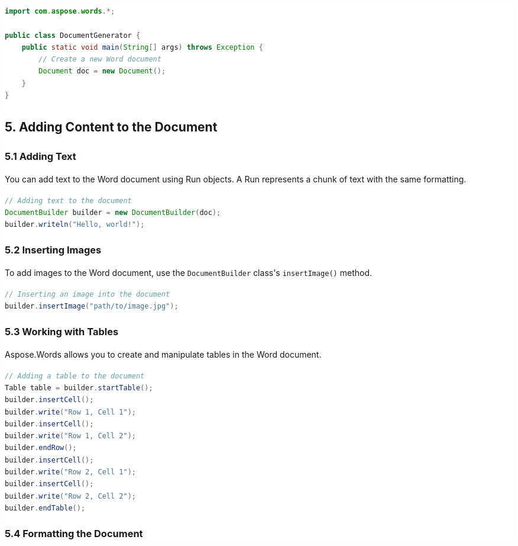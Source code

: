 ```java
import com.aspose.words.*;

public class DocumentGenerator {
    public static void main(String[] args) throws Exception {
        // Create a new Word document
        Document doc = new Document();
    }
}
```

## 5. Adding Content to the Document

### 5.1 Adding Text

You can add text to the Word document using Run objects. A Run represents a chunk of text with the same formatting.

```java
// Adding text to the document
DocumentBuilder builder = new DocumentBuilder(doc);
builder.writeln("Hello, world!");
```

### 5.2 Inserting Images

To add images to the Word document, use the `DocumentBuilder` class's `insertImage()` method.

```java
// Inserting an image into the document
builder.insertImage("path/to/image.jpg");
```

### 5.3 Working with Tables

Aspose.Words allows you to create and manipulate tables in the Word document.

```java
// Adding a table to the document
Table table = builder.startTable();
builder.insertCell();
builder.write("Row 1, Cell 1");
builder.insertCell();
builder.write("Row 1, Cell 2");
builder.endRow();
builder.insertCell();
builder.write("Row 2, Cell 1");
builder.insertCell();
builder.write("Row 2, Cell 2");
builder.endTable();
```

### 5.4 Formatting the Document

